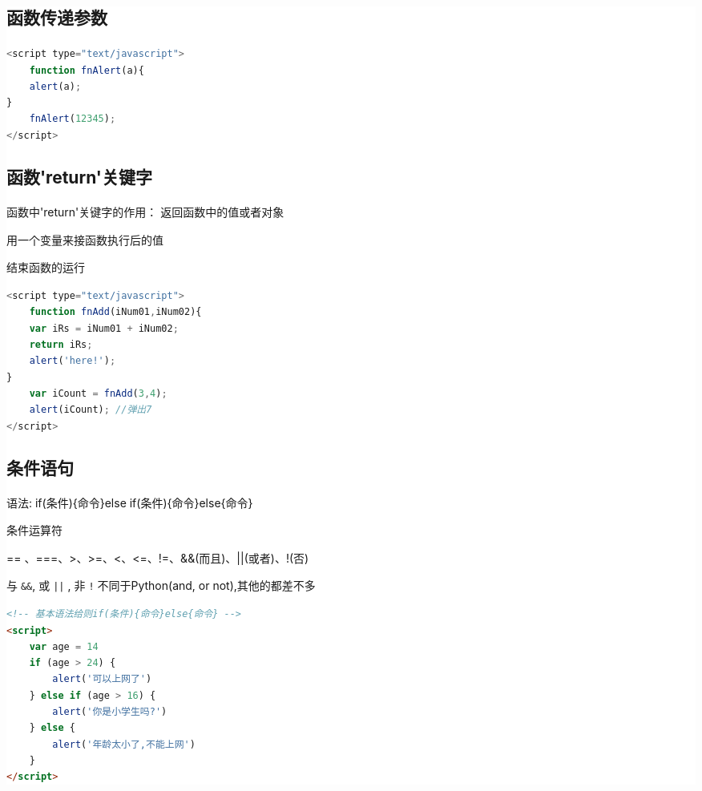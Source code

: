 ## 函数传递参数

```js
<script type="text/javascript">
    function fnAlert(a){
    alert(a);
}
    fnAlert(12345);
</script>
```

## 函数'return'关键字

函数中'return'关键字的作用：
返回函数中的值或者对象

用一个变量来接函数执行后的值

 结束函数的运行

```js
<script type="text/javascript">
    function fnAdd(iNum01,iNum02){
    var iRs = iNum01 + iNum02;
    return iRs;
    alert('here!');
}
    var iCount = fnAdd(3,4);
    alert(iCount); //弹出7
</script>
```

## 条件语句

语法: if(条件){命令}else if(条件){命令}else{命令}

条件运算符

== 、===、>、>=、<、<=、!=、&&(而且)、||(或者)、!(否)

与 `&&`, 或 `||` , 非 `!` 不同于Python(and, or not),其他的都差不多

```html
<!-- 基本语法给则if(条件){命令}else{命令} -->
<script>
    var age = 14
    if (age > 24) {
        alert('可以上网了')
    } else if (age > 16) {
        alert('你是小学生吗?')
    } else {
        alert('年龄太小了,不能上网')
    }
</script>
```
